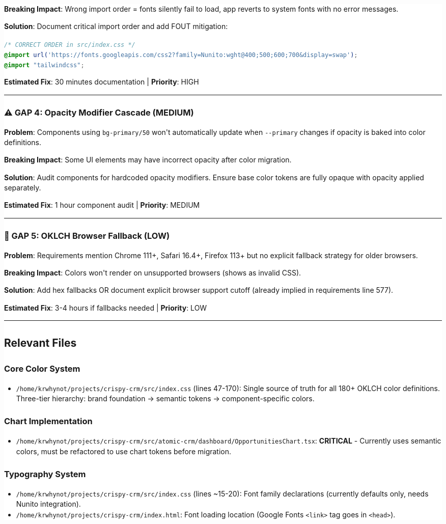 **Breaking Impact**: Wrong import order = fonts silently fail to load, app reverts to system fonts with no error messages.

**Solution**: Document critical import order and add FOUT mitigation:
```css
/* CORRECT ORDER in src/index.css */
@import url('https://fonts.googleapis.com/css2?family=Nunito:wght@400;500;600;700&display=swap');
@import "tailwindcss";
```

**Estimated Fix**: 30 minutes documentation | **Priority**: HIGH

---

### ⚠️ GAP 4: Opacity Modifier Cascade (MEDIUM)
**Problem**: Components using `bg-primary/50` won't automatically update when `--primary` changes if opacity is baked into color definitions.

**Breaking Impact**: Some UI elements may have incorrect opacity after color migration.

**Solution**: Audit components for hardcoded opacity modifiers. Ensure base color tokens are fully opaque with opacity applied separately.

**Estimated Fix**: 1 hour component audit | **Priority**: MEDIUM

---

### 🔵 GAP 5: OKLCH Browser Fallback (LOW)
**Problem**: Requirements mention Chrome 111+, Safari 16.4+, Firefox 113+ but no explicit fallback strategy for older browsers.

**Breaking Impact**: Colors won't render on unsupported browsers (shows as invalid CSS).

**Solution**: Add hex fallbacks OR document explicit browser support cutoff (already implied in requirements line 577).

**Estimated Fix**: 3-4 hours if fallbacks needed | **Priority**: LOW

---

## Relevant Files

### Core Color System
- `/home/krwhynot/projects/crispy-crm/src/index.css` (lines 47-170): Single source of truth for all 180+ OKLCH color definitions. Three-tier hierarchy: brand foundation → semantic tokens → component-specific colors.

### Chart Implementation
- `/home/krwhynot/projects/crispy-crm/src/atomic-crm/dashboard/OpportunitiesChart.tsx`: **CRITICAL** - Currently uses semantic colors, must be refactored to use chart tokens before migration.

### Typography System
- `/home/krwhynot/projects/crispy-crm/src/index.css` (lines ~15-20): Font family declarations (currently defaults only, needs Nunito integration).
- `/home/krwhynot/projects/crispy-crm/index.html`: Font loading location (Google Fonts `<link>` tag goes in `<head>`).
